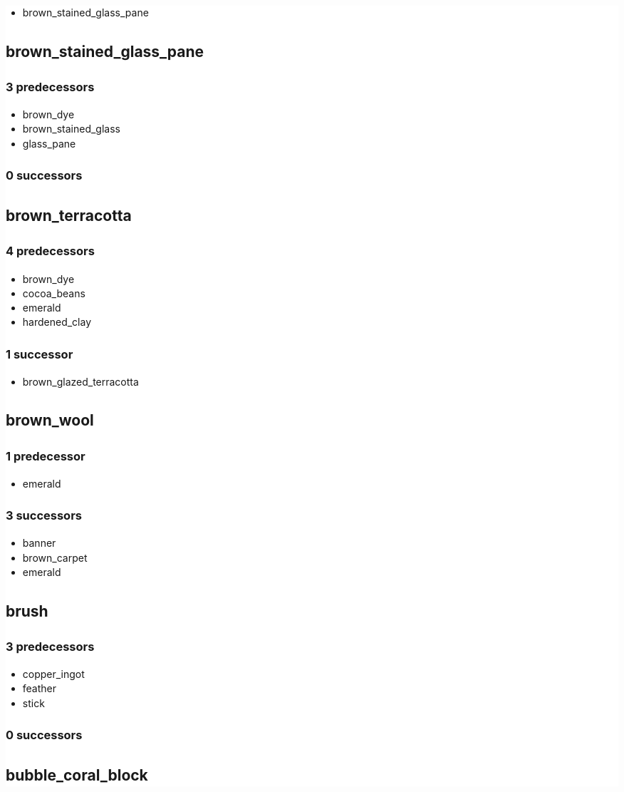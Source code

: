 - brown\_stained\_glass\_pane

## brown\_stained\_glass\_pane

### 3 predecessors

- brown\_dye
- brown\_stained\_glass
- glass\_pane

### 0 successors

## brown\_terracotta

### 4 predecessors

- brown\_dye
- cocoa\_beans
- emerald
- hardened\_clay

### 1 successor

- brown\_glazed\_terracotta

## brown\_wool

### 1 predecessor

- emerald

### 3 successors

- banner
- brown\_carpet
- emerald

## brush

### 3 predecessors

- copper\_ingot
- feather
- stick

### 0 successors

## bubble\_coral\_block
